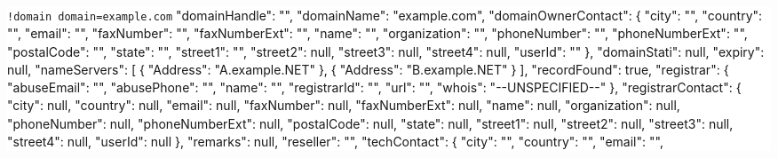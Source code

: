 ```!domain domain=example.com```
                "domainHandle": "",
                "domainName": "example.com",
                "domainOwnerContact": {
                    "city": "",
                    "country": "",
                    "email": "",
                    "faxNumber": "",
                    "faxNumberExt": "",
                    "name": "",
                    "organization": "",
                    "phoneNumber": "",
                    "phoneNumberExt": "",
                    "postalCode": "",
                    "state": "",
                    "street1": "",
                    "street2": null,
                    "street3": null,
                    "street4": null,
                    "userId": ""
                },
                "domainStati": null,
                "expiry": null,
                "nameServers": [
                    {
                        "Address": "A.example.NET"
                    },
                    {
                        "Address": "B.example.NET"
                    }
                ],
                "recordFound": true,
                "registrar": {
                    "abuseEmail": "",
                    "abusePhone": "",
                    "name": "",
                    "registrarId": "",
                    "url": "",
                    "whois": "--UNSPECIFIED--"
                },
                "registrarContact": {
                    "city": null,
                    "country": null,
                    "email": null,
                    "faxNumber": null,
                    "faxNumberExt": null,
                    "name": null,
                    "organization": null,
                    "phoneNumber": null,
                    "phoneNumberExt": null,
                    "postalCode": null,
                    "state": null,
                    "street1": null,
                    "street2": null,
                    "street3": null,
                    "street4": null,
                    "userId": null
                },
                "remarks": null,
                "reseller": "",
                "techContact": {
                    "city": "",
                    "country": "",
                    "email": "",
```